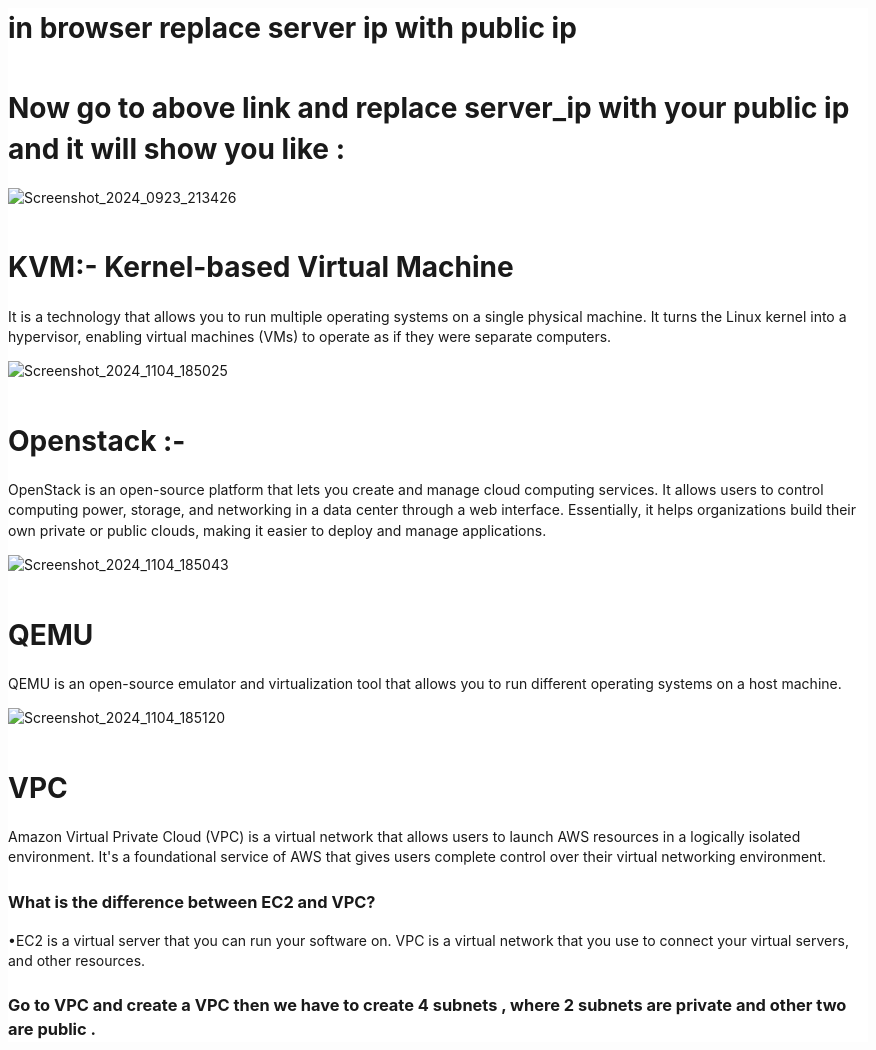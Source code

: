 # in browser replace server ip with public ip

# Now go to above link and replace server_ip with your public ip and it will show you like :

![Screenshot_2024_0923_213426](https://github.com/user-attachments/assets/16ca5aa7-e6db-47d4-b005-2794b6c4289b)

# KVM:- Kernel-based Virtual Machine

It is a technology that allows you to run multiple operating systems on a single physical machine. It turns the Linux kernel into a hypervisor, enabling virtual machines (VMs) to operate as if they were separate computers. 

![Screenshot_2024_1104_185025](https://github.com/user-attachments/assets/aea55019-b763-4d9d-b8e1-05dec28115e5)

# Openstack :-

OpenStack is an open-source platform that lets you create and manage cloud computing services. It allows users to control computing power, storage, and networking in a data center through a web interface. Essentially, it helps organizations build their own private or public clouds, making it easier to deploy and manage applications.

![Screenshot_2024_1104_185043](https://github.com/user-attachments/assets/c0c86085-1b3c-4cd3-8276-11adebfbba49)

# QEMU

QEMU is an open-source emulator and virtualization tool that allows you to run different operating systems on a host machine.

![Screenshot_2024_1104_185120](https://github.com/user-attachments/assets/0a1473de-99d1-4119-b9dd-236278fd6341)


# VPC

Amazon Virtual Private Cloud (VPC) is a virtual network that allows users to launch AWS resources in a logically isolated environment. It's a foundational service of AWS that gives users complete control over their virtual networking environment. 

### What is the difference between EC2 and VPC?

•EC2 is a virtual server that you can run your software on. VPC is a virtual network that you use to connect your virtual servers, and other resources.

### Go to VPC and create a VPC then we  have to create 4 subnets , where 2     subnets are private and other two are  public .
